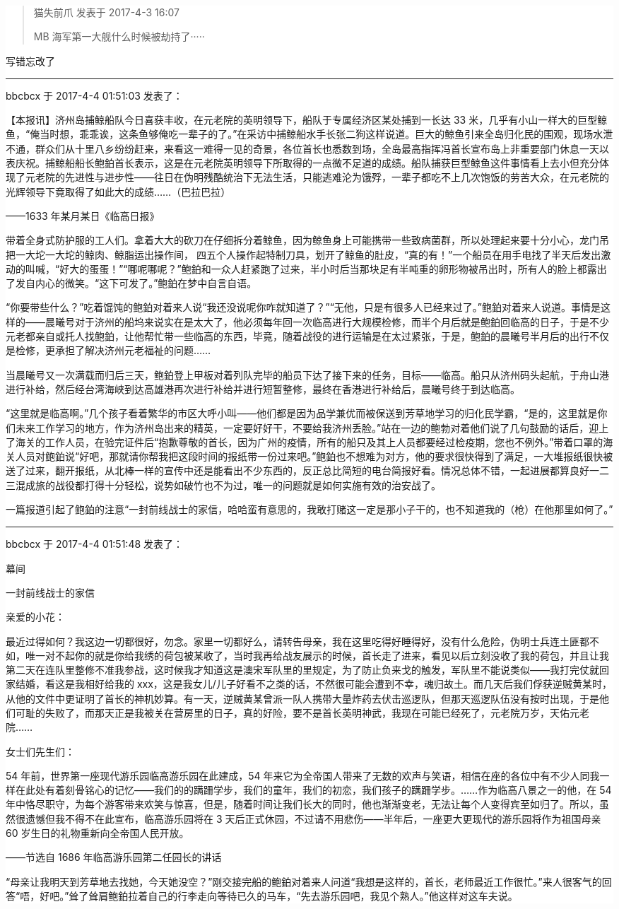 > 猫失前爪 发表于 2017-4-3 16:07
>
> MB 海军第一大舰什么时候被劫持了·····

写错忘改了

---

bbcbcx 于 2017-4-4 01:51:03 发表了：

【本报讯】济州岛捕鲸船队今日喜获丰收，在元老院的英明领导下，船队于专属经济区某处捕到一长达 33 米，几乎有小山一样大的巨型鲸鱼，“俺当时想，乖乖诶，这条鱼够俺吃一辈子的了。”在采访中捕鲸船水手长张二狗这样说道。巨大的鲸鱼引来全岛归化民的围观，现场水泄不通，群众们从十里八乡纷纷赶来，来看这一难得一见的奇景，各位首长也悉数到场，全岛最高指挥冯首长宣布岛上非重要部门休息一天以表庆祝。捕鲸船船长鲍鉑首长表示，这是在元老院英明领导下所取得的一点微不足道的成绩。船队捕获巨型鲸鱼这件事情看上去小但充分体现了元老院的先进性与进步性——往日在伪明残酷统治下无法生活，只能逃难沦为饿殍，一辈子都吃不上几次饱饭的劳苦大众，在元老院的光辉领导下竟取得了如此大的成绩……（巴拉巴拉）

——1633 年某月某日《临高日报》

带着全身式防护服的工人们。拿着大大的砍刀在仔细拆分着鲸鱼，因为鲸鱼身上可能携带一些致病菌群，所以处理起来要十分小心，龙门吊把一大坨一大坨的鲸肉、鲸脂运出操作间， 四五个人操作起特制刀具，划开了鲸鱼的肚皮，“真的有！”一个船员在用手电找了半天后发出激动的叫喊，“好大的蛋蛋！”“哪呢哪呢？”鲍鉑和一众人赶紧跑了过来，半小时后当那块足有半吨重的卵形物被吊出时，所有人的脸上都露出了发自内心的微笑。“这下可发了。”鲍鉑在梦中自言自语。

“你要带些什么？”吃着馄饨的鲍鉑对着来人说“我还没说呢你咋就知道了？”“无他，只是有很多人已经来过了。”鲍鉑对着来人说道。事情是这样的——晨曦号对于济州的船坞来说实在是太大了，他必须每年回一次临高进行大规模检修，而半个月后就是鲍鉑回临高的日子，于是不少元老都亲自或托人找鲍鉑，让他帮忙带一些临高的东西，毕竟，随着战役的进行运输是在太过紧张，于是，鲍鉑的晨曦号半月后的出行不仅是检修，更承担了解决济州元老福祉的问题……

当晨曦号又一次满载而归后三天，鲍鉑登上甲板对着列队完毕的船员下达了接下来的任务，目标——临高。船只从济州码头起航，于舟山港进行补给，然后经台湾海峡到达高雄港再次进行补给并进行短暂整修，最终在香港进行补给后，晨曦号终于到达临高。

“这里就是临高啊。”几个孩子看着繁华的市区大呼小叫——他们都是因为品学兼优而被保送到芳草地学习的归化民学霸，“是的，这里就是你们未来工作学习的地方，作为济州岛出来的精英，一定要好好干，不要给我济州丢脸。”站在一边的鲍勃对着他们说了几句鼓励的话后，迎上了海关的工作人员，在验完证件后“抱歉尊敬的首长，因为广州的疫情，所有的船只及其上人员都要经过检疫期，您也不例外。”带着口罩的海关人员对鲍鉑说“好吧，那就请你帮我把这段时间的报纸带一份过来吧。”鲍鉑也不想难为对方，他的要求很快得到了满足，一大堆报纸很快被送了过来，翻开报纸，从北棒一样的宣传中还是能看出不少东西的，反正总比简短的电台简报好看。情况总体不错，一起进展都算良好一二三混成旅的战役都打得十分轻松，说势如破竹也不为过，唯一的问题就是如何实施有效的治安战了。

一篇报道引起了鲍鉑的注意“一封前线战士的家信，哈哈蛮有意思的，我敢打赌这一定是那小子干的，也不知道我的（枪）在他那里如何了。”

---

bbcbcx 于 2017-4-4 01:51:48 发表了：

幕间

一封前线战士的家信

亲爱的小花：

最近过得如何？我这边一切都很好，勿念。家里一切都好么，请转告母亲，我在这里吃得好睡得好，没有什么危险，伪明士兵连土匪都不如，唯一对不起你的就是你给我绣的荷包被某收了，当时我再给战友展示的时候，首长走了进来，看见以后立刻没收了我的荷包，并且让我第二天在连队里整修不准我参战，这时候我才知道这是澳宋军队里的里规定，为了防止负来戈的触发，军队里不能说类似——我打完仗就回家结婚，看这是我相好给我的 xxx，这是我女儿/儿子好看不之类的话，不然很可能会遭到不幸，魂归故土。而几天后我们俘获逆贼黄某时，从他的文件中更证明了首长的神机妙算。有一天，逆贼黄某曾派一队人携带大量炸药去伏击巡逻队，但那天巡逻队伍没有按时出现，于是他们可耻的失败了，而那天正是我被关在营房里的日子，真的好险，要不是首长英明神武，我现在可能已经死了，元老院万岁，天佑元老院……

女士们先生们：

54 年前，世界第一座现代游乐园临高游乐园在此建成，54 年来它为全帝国人带来了无数的欢声与笑语，相信在座的各位中有不少人同我一样在此处有着刻骨铭心的记忆——我们的的蹒跚学步，我们的童年，我们的初恋，我们孩子的蹒跚学步。……作为临高八景之一的他，在 54 年中恪尽职守，为每个游客带来欢笑与惊喜，但是，随着时间让我们长大的同时，他也渐渐变老，无法让每个人变得宾至如归了。所以，虽然很遗憾但我不得不在此宣布，临高游乐园将在 3 天后正式休园，不过请不用悲伤——半年后，一座更大更现代的游乐园将作为祖国母亲 60 岁生日的礼物重新向全帝国人民开放。

——节选自 1686 年临高游乐园第二任园长的讲话

“母亲让我明天到芳草地去找她，今天她没空？”刚交接完船的鲍鉑对着来人问道“我想是这样的，首长，老师最近工作很忙。”来人很客气的回答“唔，好吧。”耸了耸肩鲍鉑拉着自己的行李走向等待已久的马车，“先去游乐园吧，我见个熟人。”他这样对这车夫说。
